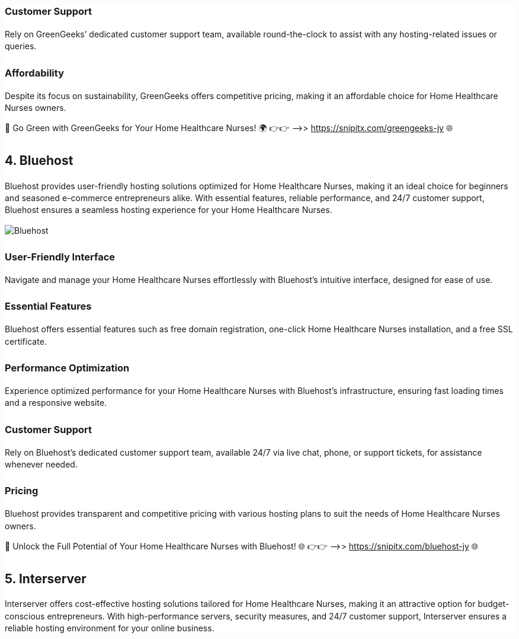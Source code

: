 ### Customer Support
Rely on GreenGeeks’ dedicated customer support team, available round-the-clock to assist with any hosting-related issues or queries.

### Affordability
Despite its focus on sustainability, GreenGeeks offers competitive pricing, making it an affordable choice for Home Healthcare Nurses owners.

🌿 Go Green with GreenGeeks for Your Home Healthcare Nurses! 🌍
👉👉 -->> https://snipitx.com/greengeeks-jy 🌐

## 4. Bluehost

Bluehost provides user-friendly hosting solutions optimized for Home Healthcare Nurses, making it an ideal choice for beginners and seasoned e-commerce entrepreneurs alike. With essential features, reliable performance, and 24/7 customer support, Bluehost ensures a seamless hosting experience for your Home Healthcare Nurses.

![Bluehost](https://i.imgur.com/PasFF9E.jpeg "Bluehost Hosting")

### User-Friendly Interface
Navigate and manage your Home Healthcare Nurses effortlessly with Bluehost’s intuitive interface, designed for ease of use.

### Essential Features
Bluehost offers essential features such as free domain registration, one-click Home Healthcare Nurses installation, and a free SSL certificate.

### Performance Optimization
Experience optimized performance for your Home Healthcare Nurses with Bluehost’s infrastructure, ensuring fast loading times and a responsive website.

### Customer Support
Rely on Bluehost’s dedicated customer support team, available 24/7 via live chat, phone, or support tickets, for assistance whenever needed.

### Pricing
Bluehost provides transparent and competitive pricing with various hosting plans to suit the needs of Home Healthcare Nurses owners.

🚀 Unlock the Full Potential of Your Home Healthcare Nurses with Bluehost! 🌐
👉👉 -->> https://snipitx.com/bluehost-jy 🌐

## 5. Interserver

Interserver offers cost-effective hosting solutions tailored for Home Healthcare Nurses, making it an attractive option for budget-conscious entrepreneurs. With high-performance servers, security measures, and 24/7 customer support, Interserver ensures a reliable hosting environment for your online business.
